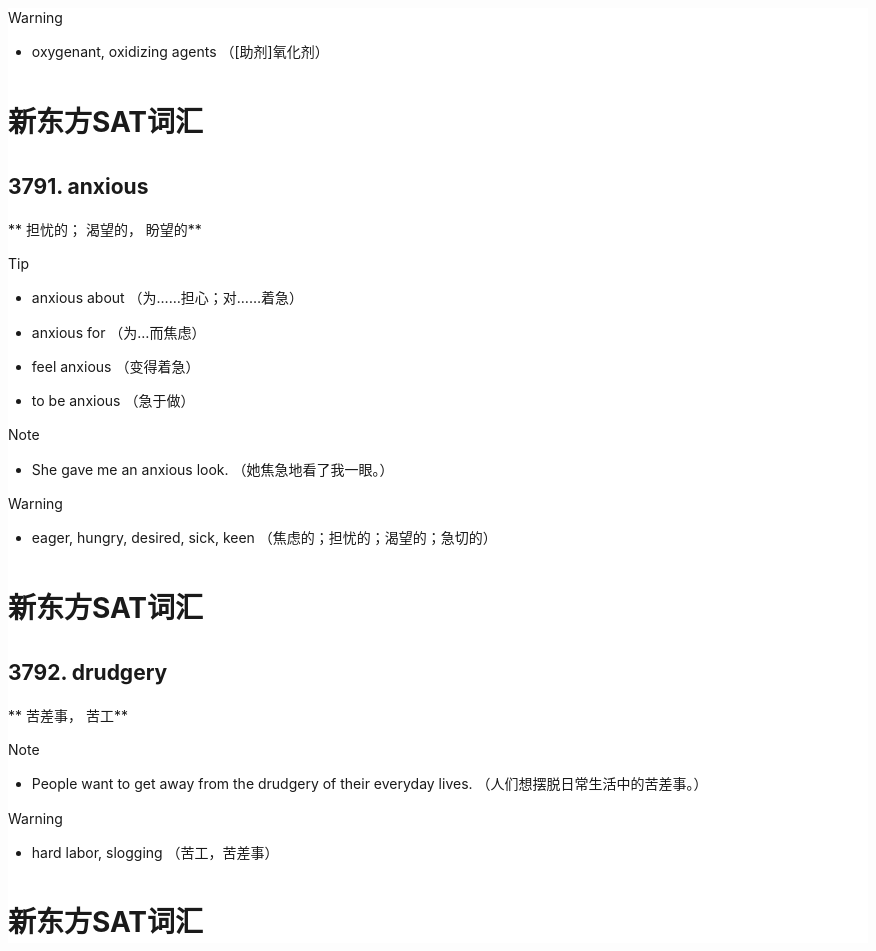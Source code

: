 > [!WARNING]
>
> - oxygenant, oxidizing agents （[助剂]氧化剂）
>

# 新东方SAT词汇

## 3791. anxious

** 担忧的； 渴望的， 盼望的**

> [!TIP]
>
> - anxious about （为……担心；对……着急）
>
> - anxious for （为…而焦虑）
>
> - feel anxious （变得着急）
>
> - to be anxious （急于做）
>

> [!NOTE]
>
> - She gave me an anxious look. （她焦急地看了我一眼。）
>

> [!WARNING]
>
> - eager, hungry, desired, sick, keen （焦虑的；担忧的；渴望的；急切的）
>

# 新东方SAT词汇

## 3792. drudgery

** 苦差事， 苦工**

> [!NOTE]
>
> - People want to get away from the drudgery of their everyday lives. （人们想摆脱日常生活中的苦差事。）
>

> [!WARNING]
>
> - hard labor, slogging （苦工，苦差事）
>

# 新东方SAT词汇
